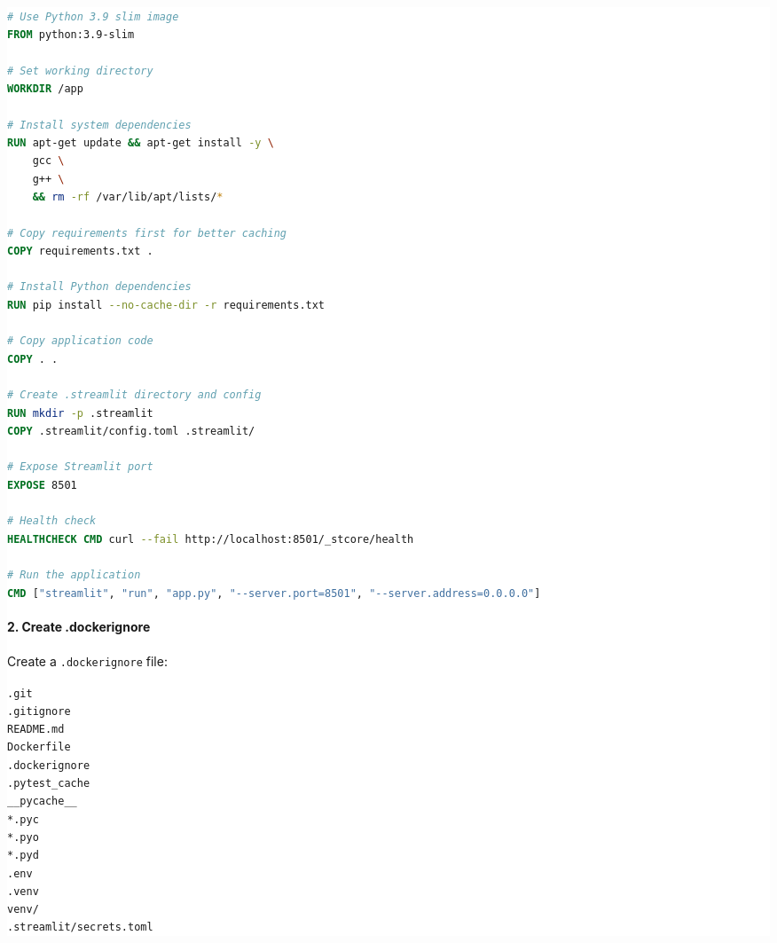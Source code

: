 ```dockerfile
# Use Python 3.9 slim image
FROM python:3.9-slim

# Set working directory
WORKDIR /app

# Install system dependencies
RUN apt-get update && apt-get install -y \
    gcc \
    g++ \
    && rm -rf /var/lib/apt/lists/*

# Copy requirements first for better caching
COPY requirements.txt .

# Install Python dependencies
RUN pip install --no-cache-dir -r requirements.txt

# Copy application code
COPY . .

# Create .streamlit directory and config
RUN mkdir -p .streamlit
COPY .streamlit/config.toml .streamlit/

# Expose Streamlit port
EXPOSE 8501

# Health check
HEALTHCHECK CMD curl --fail http://localhost:8501/_stcore/health

# Run the application
CMD ["streamlit", "run", "app.py", "--server.port=8501", "--server.address=0.0.0.0"]
```

#### 2. Create .dockerignore

Create a `.dockerignore` file:

```
.git
.gitignore
README.md
Dockerfile
.dockerignore
.pytest_cache
__pycache__
*.pyc
*.pyo
*.pyd
.env
.venv
venv/
.streamlit/secrets.toml
```
